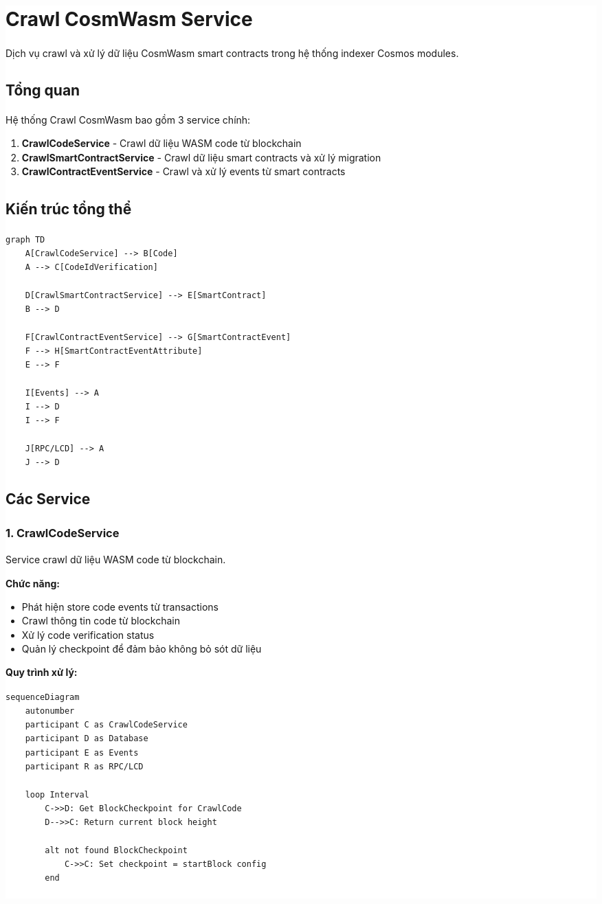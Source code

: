 # Crawl CosmWasm Service

Dịch vụ crawl và xử lý dữ liệu CosmWasm smart contracts trong hệ thống indexer Cosmos modules.

## Tổng quan

Hệ thống Crawl CosmWasm bao gồm 3 service chính:

1. **CrawlCodeService** - Crawl dữ liệu WASM code từ blockchain
2. **CrawlSmartContractService** - Crawl dữ liệu smart contracts và xử lý migration
3. **CrawlContractEventService** - Crawl và xử lý events từ smart contracts

## Kiến trúc tổng thể

```mermaid
graph TD
    A[CrawlCodeService] --> B[Code]
    A --> C[CodeIdVerification]
    
    D[CrawlSmartContractService] --> E[SmartContract]
    B --> D
    
    F[CrawlContractEventService] --> G[SmartContractEvent]
    F --> H[SmartContractEventAttribute]
    E --> F
    
    I[Events] --> A
    I --> D
    I --> F
    
    J[RPC/LCD] --> A
    J --> D
```

## Các Service

### 1. CrawlCodeService

Service crawl dữ liệu WASM code từ blockchain.

**Chức năng:**
- Phát hiện store code events từ transactions
- Crawl thông tin code từ blockchain
- Xử lý code verification status
- Quản lý checkpoint để đảm bảo không bỏ sót dữ liệu

**Quy trình xử lý:**

```mermaid
sequenceDiagram
    autonumber
    participant C as CrawlCodeService
    participant D as Database
    participant E as Events
    participant R as RPC/LCD
    
    loop Interval
        C->>D: Get BlockCheckpoint for CrawlCode
        D-->>C: Return current block height
        
        alt not found BlockCheckpoint
            C->>C: Set checkpoint = startBlock config
        end
        
```